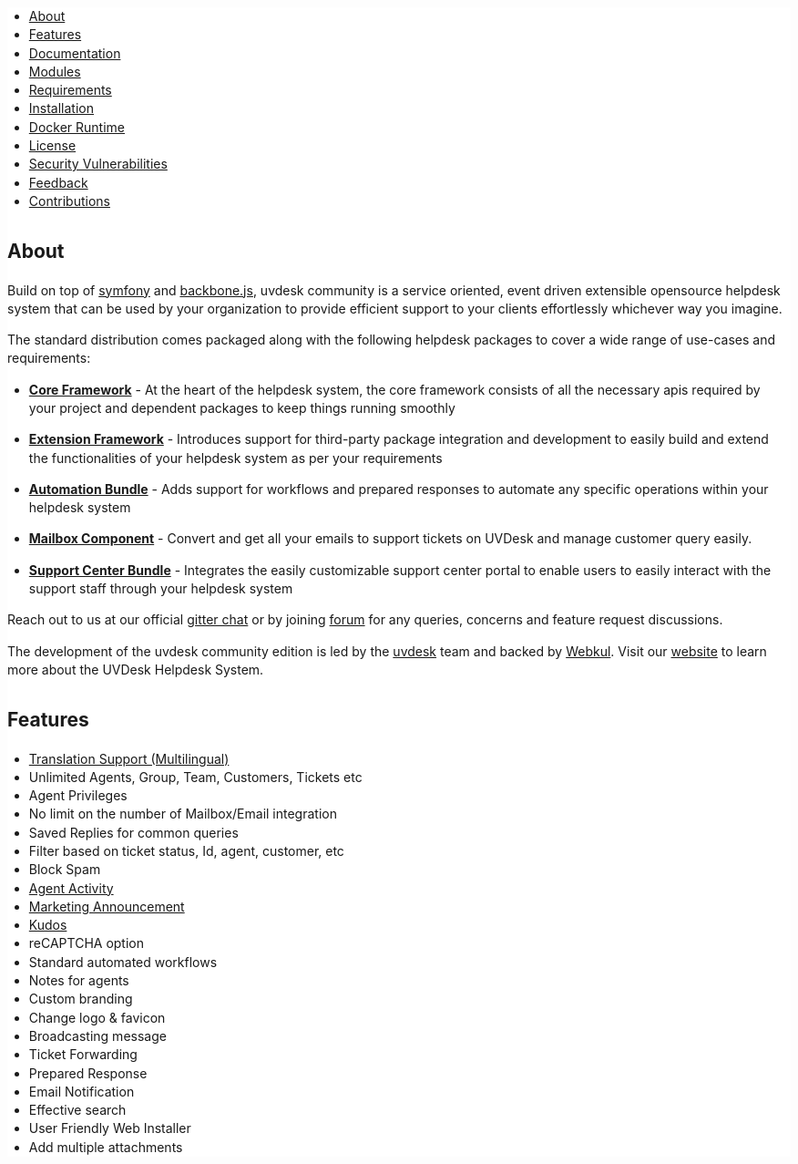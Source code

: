 * [About](#about)
* [Features](#features)
* [Documentation](#documentation)
* [Modules](#modules)
* [Requirements](#requirements)
* [Installation](#installation)
* [Docker Runtime](#docker-runtime)
* [License](#license)
* [Security Vulnerabilities](#security-vulnerabilities)
* [Feedback](#feedback)
* [Contributions](#contributions)

About
-----------------

Build on top of [symfony](https://symfony.com/) and [backbone.js](https://backbonejs.org/), uvdesk community is a service oriented, event driven extensible opensource helpdesk system that can be used by your organization to provide efficient support to your clients effortlessly whichever way you imagine.

The standard distribution comes packaged along with the following helpdesk packages to cover a wide range of use-cases and requirements:

  * [**Core Framework**][2] - At the heart of the helpdesk system, the core framework consists of all the necessary apis required by your project and dependent packages to keep things running smoothly

  * [**Extension Framework**][3] - Introduces support for third-party package integration and development to easily build and extend the functionalities of your helpdesk system as per your requirements

  * [**Automation Bundle**][4] - Adds support for workflows and prepared responses to automate any specific operations within your helpdesk system

  * [**Mailbox Component**][11] - Convert and get all your emails to support tickets on UVDesk and manage customer query easily.

  * [**Support Center Bundle**][5] - Integrates the easily customizable support center portal to enable users to easily interact with the support staff through your helpdesk system

Reach out to us at our official [gitter chat][20] or by joining [forum][21] for any queries, concerns and feature request discussions.

The development of the uvdesk community edition is led by the [uvdesk][10] team and backed by [Webkul][9]. Visit our [website][1] to learn more about the UVDesk Helpdesk System.

Features
----------------

* [Translation Support (Multilingual)][32]
* Unlimited Agents, Group, Team, Customers, Tickets etc
* Agent Privileges
* No limit on the number of Mailbox/Email integration
* Saved Replies for common queries
* Filter based on ticket status, Id, agent, customer, etc
* Block Spam
* [Agent Activity][29]
* [Marketing Announcement][30]
* [Kudos][31]
* reCAPTCHA option
* Standard automated workflows
* Notes for agents
* Custom branding
* Change logo & favicon
* Broadcasting message
* Ticket Forwarding
* Prepared Response
* Email Notification
* Effective search
* User Friendly Web Installer
* Add multiple attachments

[1]: https://www.uvdesk.com/
[2]: https://github.com/uvdesk/core-framework
[3]: https://github.com/uvdesk/extension-framework
[4]: https://github.com/uvdesk/automation-bundle
[5]: https://github.com/uvdesk/support-center-bundle
[6]: https://support.uvdesk.com/en/blog/prerequisites-ubuntu
[7]: https://support.uvdesk.com/en/blog/prerequisites-ubuntu
[8]: https://getcomposer.org/
[9]: https://webkul.com/
[10]: https://www.uvdesk.com/en/team/
[11]: https://github.com/uvdesk/mailbox-component
[12]: https://github.com/uvdesk/community-skeleton/blob/master/LICENSE
[13]: https://opencollective.com/uvdesk
[14]: https://docs.uvdesk.com/
[15]: https://demo.uvdesk.com/
[16]: https://github.com/uvdesk/api-bundle
[17]: https://www.trustpilot.com/review/uvdesk.com
[18]: https://www.capterra.com/p/158346/UVdesk/
[19]: https://www.softwaresuggest.com/uvdesk
[20]: https://gitter.im/uvdesk/community
[21]: https://forums.uvdesk.com/
[22]: https://github.com/uvdesk/community-skeleton/wiki/dockerize-helpdesk-project
[23]: https://support.uvdesk.com/en/blog/prerequisites-windows
[24]: https://symfony.com/projects/uvdesk
[25]: https://github.com/uvdesk/api-bundle/wiki/Ticket-Related-APIs
[26]: https://store.webkul.com/UVdesk/UVdesk-Open-Source.html
[27]: https://support.uvdesk.com/en/blog/prerequisites-mac
[28]: https://support.uvdesk.com/en/blog/prerequisites-centos7
[29]: https://www.uvdesk.com/en/blog/uvdesk-agent-activity/
[30]: https://www.uvdesk.com/en/blog/uvdesk-marketing-announcement/
[31]: https://support.uvdesk.com/es/blog/uvdesk-what-is-kudos
[32]: https://www.uvdesk.com/en/blog/language-translation-in-uvdesk-open-source-helpdesk/